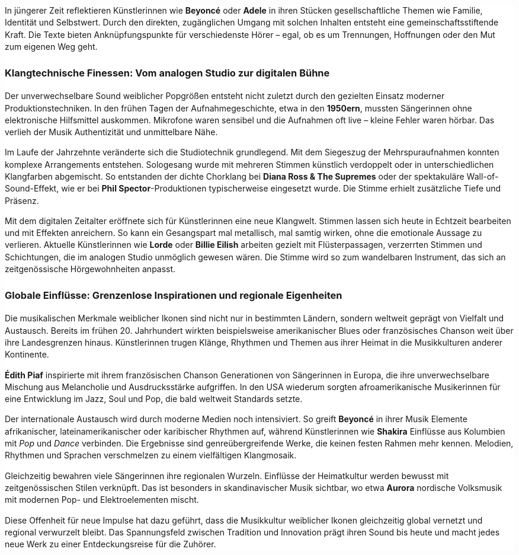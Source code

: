 In jüngerer Zeit reflektieren Künstlerinnen wie **Beyoncé** oder **Adele** in ihren Stücken
gesellschaftliche Themen wie Familie, Identität und Selbstwert. Durch den direkten, zugänglichen
Umgang mit solchen Inhalten entsteht eine gemeinschaftsstiftende Kraft. Die Texte bieten
Anknüpfungspunkte für verschiedenste Hörer – egal, ob es um Trennungen, Hoffnungen oder den Mut zum
eigenen Weg geht.

### Klangtechnische Finessen: Vom analogen Studio zur digitalen Bühne

Der unverwechselbare Sound weiblicher Popgrößen entsteht nicht zuletzt durch den gezielten Einsatz
moderner Produktionstechniken. In den frühen Tagen der Aufnahmegeschichte, etwa in den **1950ern**,
mussten Sängerinnen ohne elektronische Hilfsmittel auskommen. Mikrofone waren sensibel und die
Aufnahmen oft live – kleine Fehler waren hörbar. Das verlieh der Musik Authentizität und
unmittelbare Nähe.

Im Laufe der Jahrzehnte veränderte sich die Studiotechnik grundlegend. Mit dem Siegeszug der
Mehrspuraufnahmen konnten komplexe Arrangements entstehen. Sologesang wurde mit mehreren Stimmen
künstlich verdoppelt oder in unterschiedlichen Klangfarben abgemischt. So entstanden der dichte
Chorklang bei **Diana Ross & The Supremes** oder der spektakuläre Wall-of-Sound-Effekt, wie er bei
**Phil Spector**-Produktionen typischerweise eingesetzt wurde. Die Stimme erhielt zusätzliche Tiefe
und Präsenz.

Mit dem digitalen Zeitalter eröffnete sich für Künstlerinnen eine neue Klangwelt. Stimmen lassen
sich heute in Echtzeit bearbeiten und mit Effekten anreichern. So kann ein Gesangspart mal
metallisch, mal samtig wirken, ohne die emotionale Aussage zu verlieren. Aktuelle Künstlerinnen wie
**Lorde** oder **Billie Eilish** arbeiten gezielt mit Flüsterpassagen, verzerrten Stimmen und
Schichtungen, die im analogen Studio unmöglich gewesen wären. Die Stimme wird so zum wandelbaren
Instrument, das sich an zeitgenössische Hörgewohnheiten anpasst.

### Globale Einflüsse: Grenzenlose Inspirationen und regionale Eigenheiten

Die musikalischen Merkmale weiblicher Ikonen sind nicht nur in bestimmten Ländern, sondern weltweit
geprägt von Vielfalt und Austausch. Bereits im frühen 20. Jahrhundert wirkten beispielsweise
amerikanischer Blues oder französisches Chanson weit über ihre Landesgrenzen hinaus. Künstlerinnen
trugen Klänge, Rhythmen und Themen aus ihrer Heimat in die Musikkulturen anderer Kontinente.

**Édith Piaf** inspirierte mit ihrem französischen Chanson Generationen von Sängerinnen in Europa,
die ihre unverwechselbare Mischung aus Melancholie und Ausdrucksstärke aufgriffen. In den USA
wiederum sorgten afroamerikanische Musikerinnen für eine Entwicklung im Jazz, Soul und Pop, die bald
weltweit Standards setzte.

Der internationale Austausch wird durch moderne Medien noch intensiviert. So greift **Beyoncé** in
ihrer Musik Elemente afrikanischer, lateinamerikanischer oder karibischer Rhythmen auf, während
Künstlerinnen wie **Shakira** Einflüsse aus Kolumbien mit _Pop_ und _Dance_ verbinden. Die
Ergebnisse sind genreübergreifende Werke, die keinen festen Rahmen mehr kennen. Melodien, Rhythmen
und Sprachen verschmelzen zu einem vielfältigen Klangmosaik.

Gleichzeitig bewahren viele Sängerinnen ihre regionalen Wurzeln. Einflüsse der Heimatkultur werden
bewusst mit zeitgenössischen Stilen verknüpft. Das ist besonders in skandinavischer Musik sichtbar,
wo etwa **Aurora** nordische Volksmusik mit modernen Pop- und Elektroelementen mischt.

Diese Offenheit für neue Impulse hat dazu geführt, dass die Musikkultur weiblicher Ikonen
gleichzeitig global vernetzt und regional verwurzelt bleibt. Das Spannungsfeld zwischen Tradition
und Innovation prägt ihren Sound bis heute und macht jedes neue Werk zu einer Entdeckungsreise für
die Zuhörer.
